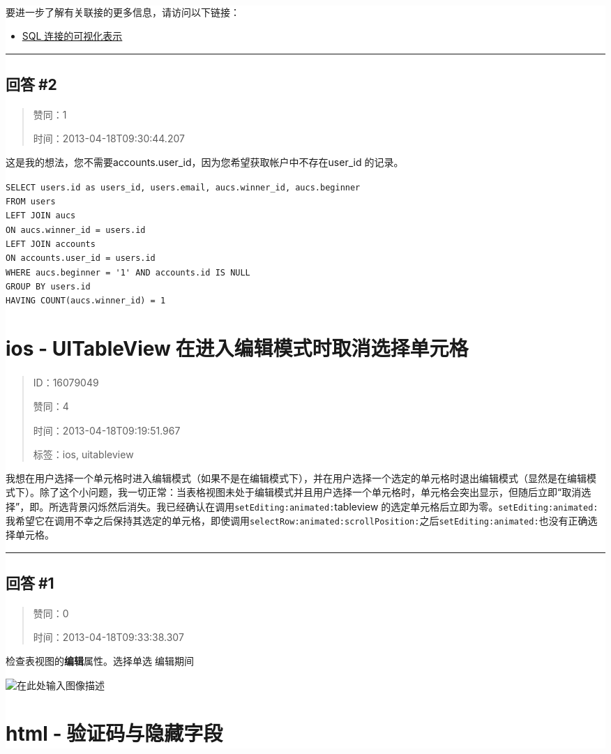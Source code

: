 要进一步了解有关联接的更多信息，请访问以下链接：

*   [SQL 连接的可视化表示](http://www.codinghorror.com/blog/2007/10/a-visual-explanation-of-sql-joins.html)

* * *

## 回答 #2

> 赞同：1
> 
> 时间：2013-04-18T09:30:44.207

这是我的想法，您不需要accounts.user_id，因为您希望获取帐户中不存在user_id 的记录。

```
SELECT users.id as users_id, users.email, aucs.winner_id, aucs.beginner
FROM users
LEFT JOIN aucs
ON aucs.winner_id = users.id
LEFT JOIN accounts
ON accounts.user_id = users.id
WHERE aucs.beginner = '1' AND accounts.id IS NULL
GROUP BY users.id
HAVING COUNT(aucs.winner_id) = 1 
```

# ios - UITableView 在进入编辑模式时取消选择单元格

> ID：16079049
> 
> 赞同：4
> 
> 时间：2013-04-18T09:19:51.967
> 
> 标签：ios, uitableview

我想在用户选择一个单元格时进入编辑模式（如果不是在编辑模式下），并在用户选择一个选定的单元格时退出编辑模式（显然是在编辑模式下）。除了这个小问题，我一切正常：当表格视图未处于编辑模式并且用户选择一个单元格时，单元格会突出显示，但随后立即“取消选择”，即。所选背景闪烁然后消失。我已经确认在调用`setEditing:animated:`tableview 的选定单元格后立即为零。`setEditing:animated:` 我希望它在调用不幸之后保持其选定的单元格，即使调用`selectRow:animated:scrollPosition:`之后`setEditing:animated:`也没有正确选择单元格。

* * *

## 回答 #1

> 赞同：0
> 
> 时间：2013-04-18T09:33:38.307

检查表视图的**编辑**属性。选择单选 编辑期间

![在此处输入图像描述](https://i.stack.imgur.com/RnLIG.png)

# html - 验证码与隐藏字段
